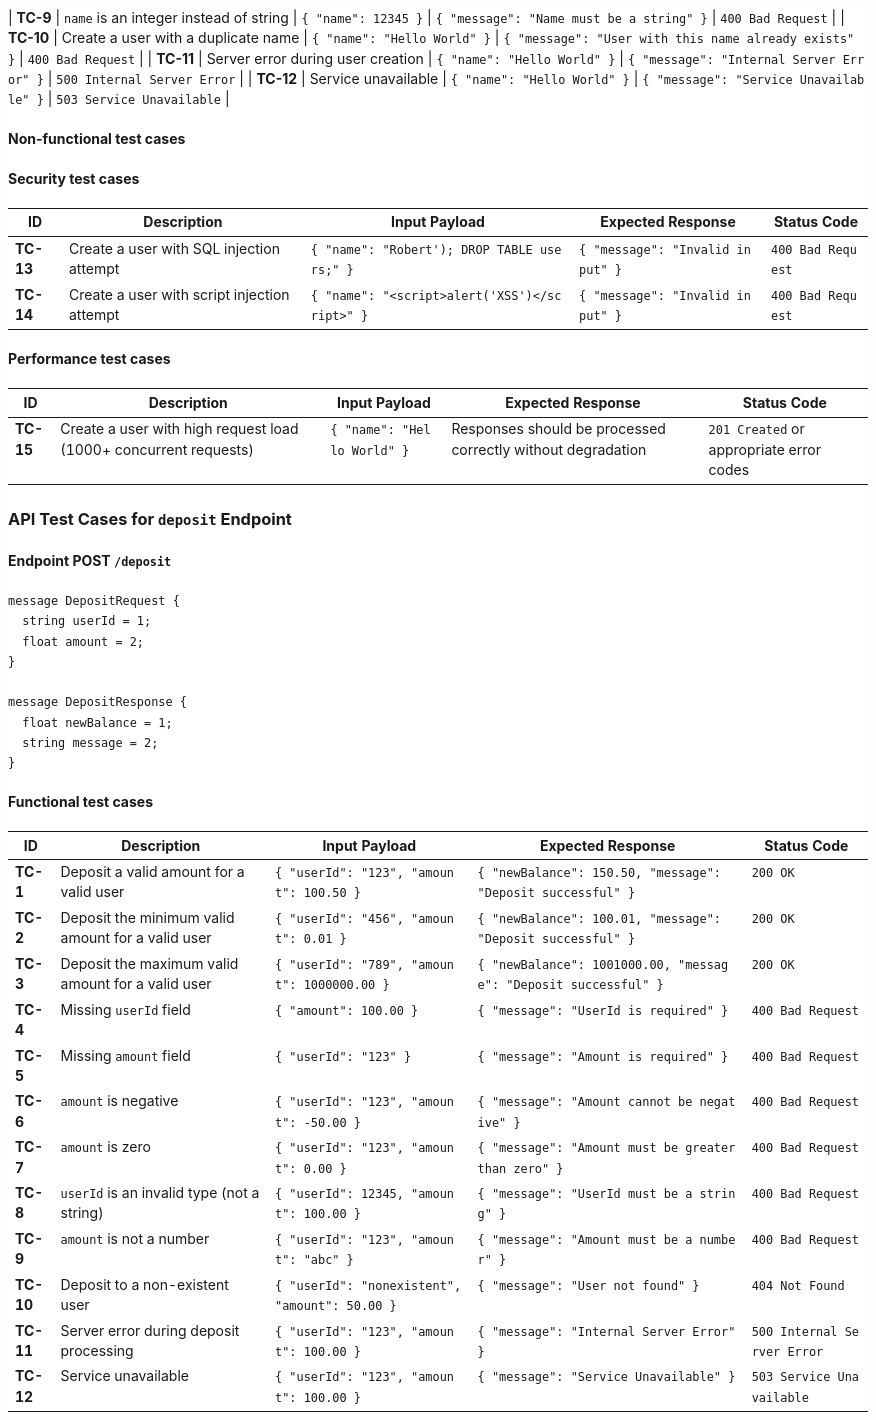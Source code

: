 | **TC-9**  | `name` is an integer instead of string      | `{ "name": 12345 }`              | `{ "message": "Name must be a string" }`                           | `400 Bad Request`           |
| **TC-10** | Create a user with a duplicate name         | `{ "name": "Hello World" }`      | `{ "message": "User with this name already exists" }`              | `400 Bad Request`           |
| **TC-11** | Server error during user creation           | `{ "name": "Hello World" }`      | `{ "message": "Internal Server Error" }`                           | `500 Internal Server Error` |
| **TC-12** | Service unavailable                         | `{ "name": "Hello World" }`      | `{ "message": "Service Unavailable" }`                             | `503 Service Unavailable`   |

#### Non-functional test cases

#### Security test cases

| **ID**    | **Description**                             | **Input Payload**                             | **Expected Response**            | **Status Code**   |
|-----------|---------------------------------------------|-----------------------------------------------|----------------------------------|-------------------|
| **TC-13** | Create a user with SQL injection attempt    | `{ "name": "Robert'); DROP TABLE users;" }`   | `{ "message": "Invalid input" }` | `400 Bad Request` |
| **TC-14** | Create a user with script injection attempt | `{ "name": "<script>alert('XSS')</script>" }` | `{ "message": "Invalid input" }` | `400 Bad Request` |

#### Performance test cases

| **ID**    | **Description**                                                  | **Input Payload**           | **Expected Response**                                       | **Status Code**                          |
|-----------|------------------------------------------------------------------|-----------------------------|-------------------------------------------------------------|------------------------------------------|
| **TC-15** | Create a user with high request load (1000+ concurrent requests) | `{ "name": "Hello World" }` | Responses should be processed correctly without degradation | `201 Created` or appropriate error codes |

### API Test Cases for `deposit` Endpoint

#### Endpoint POST `/deposit`

```
message DepositRequest {
  string userId = 1;
  float amount = 2;
}

message DepositResponse {
  float newBalance = 1;
  string message = 2;
}
```

#### Functional test cases

| **ID**    | **Description**                                   | **Input Payload**                              | **Expected Response**                                           | **Status Code**             |
|-----------|---------------------------------------------------|------------------------------------------------|-----------------------------------------------------------------|-----------------------------|
| **TC-1**  | Deposit a valid amount for a valid user           | `{ "userId": "123", "amount": 100.50 }`        | `{ "newBalance": 150.50, "message": "Deposit successful" }`     | `200 OK`                    |
| **TC-2**  | Deposit the minimum valid amount for a valid user | `{ "userId": "456", "amount": 0.01 }`          | `{ "newBalance": 100.01, "message": "Deposit successful" }`     | `200 OK`                    |
| **TC-3**  | Deposit the maximum valid amount for a valid user | `{ "userId": "789", "amount": 1000000.00 }`    | `{ "newBalance": 1001000.00, "message": "Deposit successful" }` | `200 OK`                    |
| **TC-4**  | Missing `userId` field                            | `{ "amount": 100.00 }`                         | `{ "message": "UserId is required" }`                           | `400 Bad Request`           |
| **TC-5**  | Missing `amount` field                            | `{ "userId": "123" }`                          | `{ "message": "Amount is required" }`                           | `400 Bad Request`           |
| **TC-6**  | `amount` is negative                              | `{ "userId": "123", "amount": -50.00 }`        | `{ "message": "Amount cannot be negative" }`                    | `400 Bad Request`           |
| **TC-7**  | `amount` is zero                                  | `{ "userId": "123", "amount": 0.00 }`          | `{ "message": "Amount must be greater than zero" }`             | `400 Bad Request`           |
| **TC-8**  | `userId` is an invalid type (not a string)        | `{ "userId": 12345, "amount": 100.00 }`        | `{ "message": "UserId must be a string" }`                      | `400 Bad Request`           |
| **TC-9**  | `amount` is not a number                          | `{ "userId": "123", "amount": "abc" }`         | `{ "message": "Amount must be a number" }`                      | `400 Bad Request`           |
| **TC-10** | Deposit to a non-existent user                    | `{ "userId": "nonexistent", "amount": 50.00 }` | `{ "message": "User not found" }`                               | `404 Not Found`             |
| **TC-11** | Server error during deposit processing            | `{ "userId": "123", "amount": 100.00 }`        | `{ "message": "Internal Server Error" }`                        | `500 Internal Server Error` |
| **TC-12** | Service unavailable                               | `{ "userId": "123", "amount": 100.00 }`        | `{ "message": "Service Unavailable" }`                          | `503 Service Unavailable`   |
